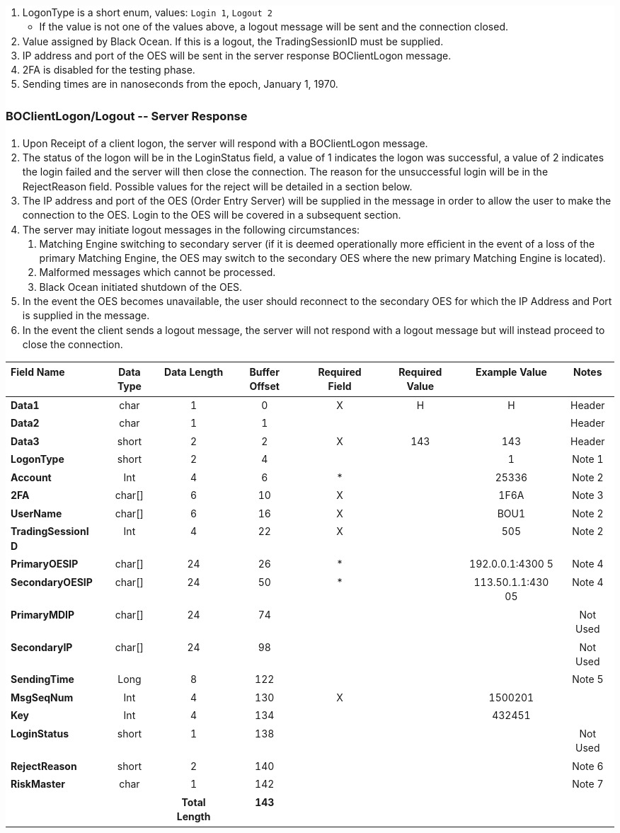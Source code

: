 1. LogonType is a short enum, values: `Login 1`, `Logout 2`
   * If the value is not one of the values above, a logout message will be sent and the connection closed.
2. Value assigned by Black Ocean. If this is a logout, the TradingSessionID must be supplied.
3. IP address and port of the OES will be sent in the server response BOClientLogon message.
4. 2FA is disabled for the testing phase.
5. Sending times are in nanoseconds from the epoch, January 1, 1970.

### BOClientLogon/Logout -- Server Response

1. Upon Receipt of a client logon, the server will respond with a BOClientLogon message.
2. The status of the logon will be in the LoginStatus ﬁeld, a value of 1 indicates the logon was successful, a value of 2 indicates the login failed and the server will then close the connection. The reason for the unsuccessful login will be in the RejectReason ﬁeld. Possible values for the reject will be detailed in a section below.
3. The IP address and port of the OES \(Order Entry Server\) will be supplied in the message in order to allow the user to make the connection to the OES. Login to the OES will be covered in a subsequent section.
4. The server may initiate logout messages in the following circumstances:
   1. Matching Engine switching to secondary server \(if it is deemed operationally more eﬃcient in the event of a loss of the primary Matching Engine, the OES may switch to the secondary OES where the new primary Matching Engine is located\).
   2. Malformed messages which cannot be processed.
   3. Black Ocean initiated shutdown of the OES.
5. In the event the OES becomes unavailable, the user should reconnect to the secondary OES for which the IP Address and Port is supplied in the message.
6. In the event the client sends a logout message, the server will not respond with a logout message but will instead proceed to close the connection.

| Field Name | Data Type | Data Length | Buffer Offset | Required Field | Required Value | Example Value | Notes |
| :--- | :---: | :---: | :---: | :---: | :---: | :---: | :---: |
| **Data1** | char | 1 | 0 | X | H | H | Header |
| **Data2** | char | 1 | 1 |  |  |  | Header |
| **Data3** | short | 2 | 2 | X | 143 | 143 | Header |
| **LogonType** | short | 2 | 4 |  |  | 1 | Note 1 |
| **Account** | Int | 4 | 6 | \* |  | 25336 | Note 2 |
| **2FA** | char\[\] | 6 | 10 | X |  | 1F6A | Note 3 |
| **UserName** | char\[\] | 6 | 16 | X |  | BOU1 | Note 2 |
| **TradingSessionID** | Int | 4 | 22 | X |  | 505 | Note 2 |
| **PrimaryOESIP** | char\[\] | 24 | 26 | \* |  | 192.0.0.1:4300 5 | Note 4 |
| **SecondaryOESIP** | char\[\] | 24 | 50 | \* |  | 113.50.1.1:430 05 | Note 4 |
| **PrimaryMDIP** | char\[\] | 24 | 74 |  |  |  | Not Used |
| **SecondaryIP** | char\[\] | 24 | 98 |  |  |  | Not Used |
| **SendingTime** | Long | 8 | 122 |  |  |  | Note 5 |
| **MsgSeqNum** | Int | 4 | 130 | X |  | 1500201 |  |
| **Key** | Int | 4 | 134 |  |  | 432451 |  |
| **LoginStatus** | short | 1 | 138 |  |  |  | Not Used |
| **RejectReason** | short | 2 | 140 |  |  |  | Note 6 |
| **RiskMaster** | char | 1 | 142 |  |  |  | Note 7 |
|  |  | **Total Length** | **143** |  |  |  |  |
